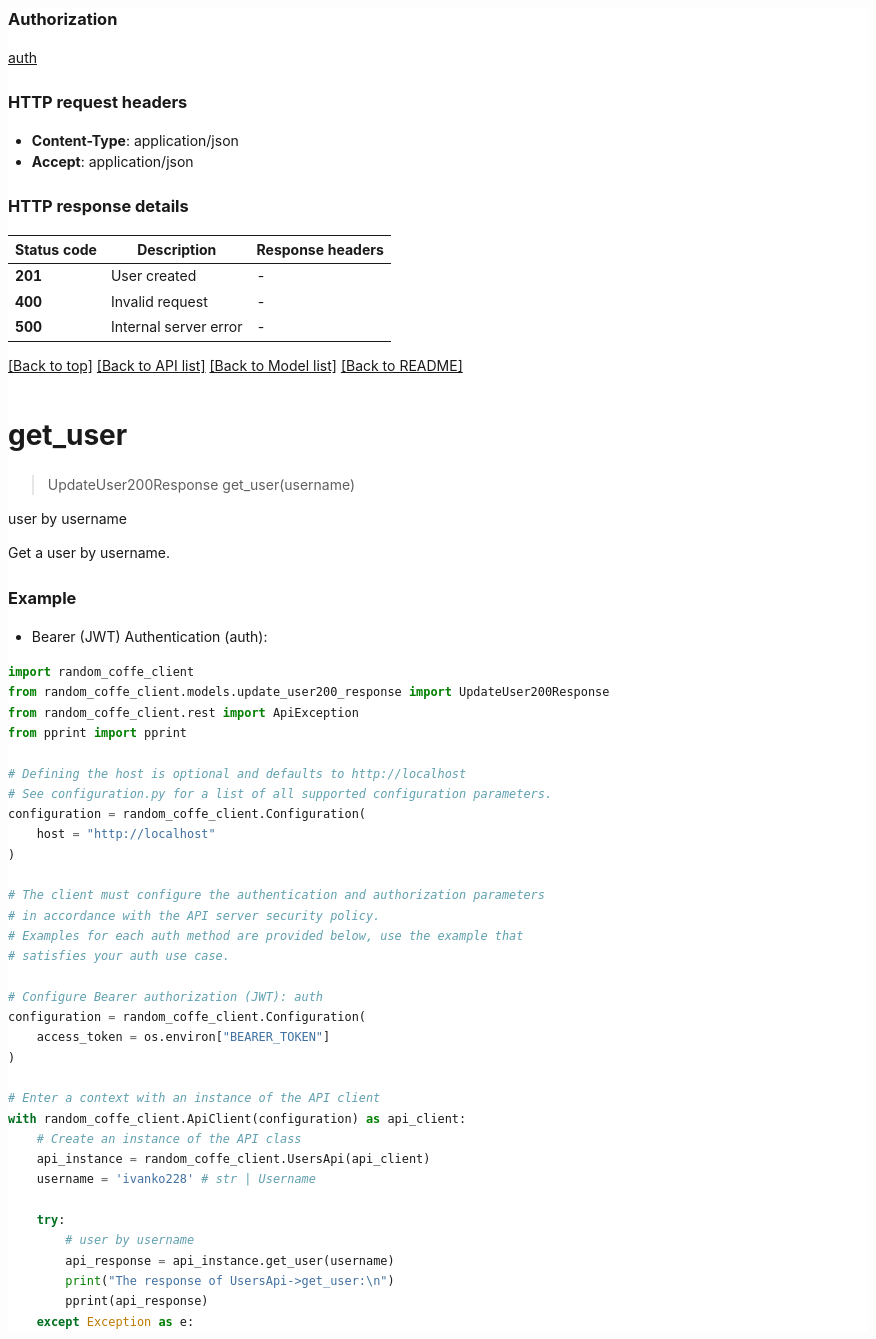 ### Authorization

[auth](../README.md#auth)

### HTTP request headers

 - **Content-Type**: application/json
 - **Accept**: application/json

### HTTP response details

| Status code | Description | Response headers |
|-------------|-------------|------------------|
**201** | User created |  -  |
**400** | Invalid request |  -  |
**500** | Internal server error |  -  |

[[Back to top]](#) [[Back to API list]](../README.md#documentation-for-api-endpoints) [[Back to Model list]](../README.md#documentation-for-models) [[Back to README]](../README.md)

# **get_user**
> UpdateUser200Response get_user(username)

user by username

Get a user by username.

### Example

* Bearer (JWT) Authentication (auth):

```python
import random_coffe_client
from random_coffe_client.models.update_user200_response import UpdateUser200Response
from random_coffe_client.rest import ApiException
from pprint import pprint

# Defining the host is optional and defaults to http://localhost
# See configuration.py for a list of all supported configuration parameters.
configuration = random_coffe_client.Configuration(
    host = "http://localhost"
)

# The client must configure the authentication and authorization parameters
# in accordance with the API server security policy.
# Examples for each auth method are provided below, use the example that
# satisfies your auth use case.

# Configure Bearer authorization (JWT): auth
configuration = random_coffe_client.Configuration(
    access_token = os.environ["BEARER_TOKEN"]
)

# Enter a context with an instance of the API client
with random_coffe_client.ApiClient(configuration) as api_client:
    # Create an instance of the API class
    api_instance = random_coffe_client.UsersApi(api_client)
    username = 'ivanko228' # str | Username

    try:
        # user by username
        api_response = api_instance.get_user(username)
        print("The response of UsersApi->get_user:\n")
        pprint(api_response)
    except Exception as e:
```